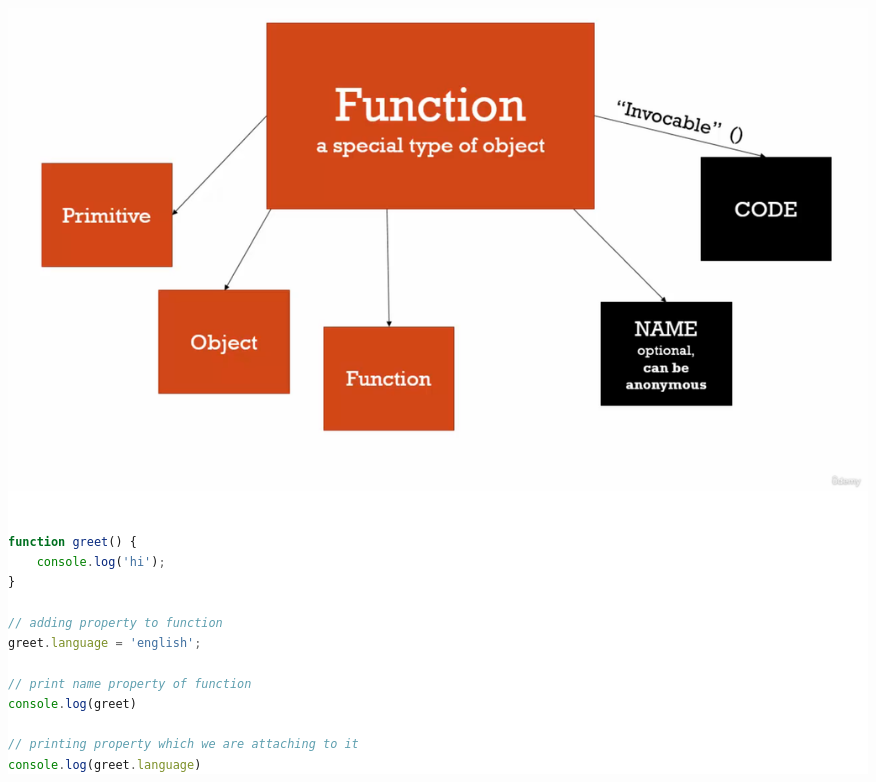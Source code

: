 ![Image](./images/funtions-are-object.png)

```javascript

function greet() {
    console.log('hi');
}

// adding property to function
greet.language = 'english';

// print name property of function
console.log(greet)

// printing property which we are attaching to it
console.log(greet.language)
```